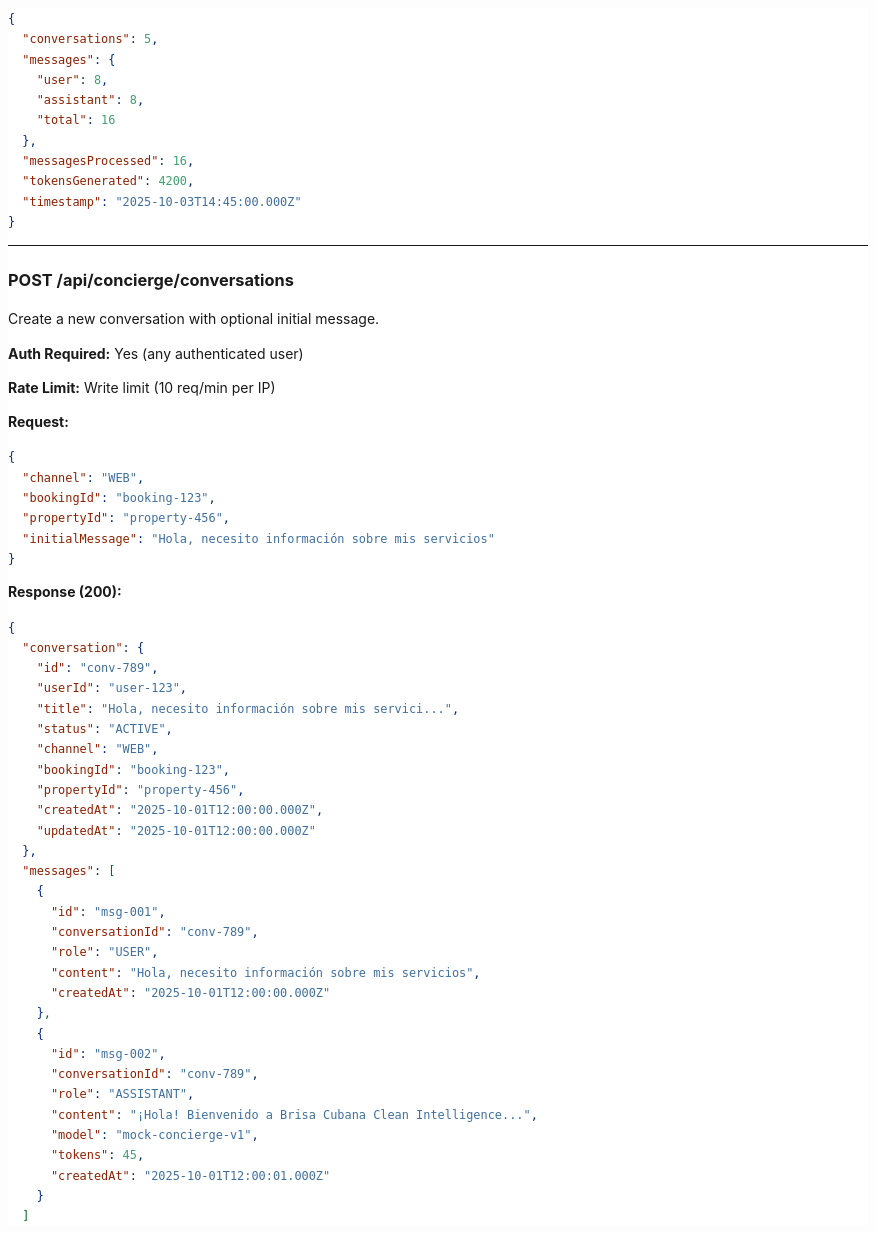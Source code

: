 ```json
{
  "conversations": 5,
  "messages": {
    "user": 8,
    "assistant": 8,
    "total": 16
  },
  "messagesProcessed": 16,
  "tokensGenerated": 4200,
  "timestamp": "2025-10-03T14:45:00.000Z"
}
```

---

### POST /api/concierge/conversations

Create a new conversation with optional initial message.

**Auth Required:** Yes (any authenticated user)

**Rate Limit:** Write limit (10 req/min per IP)

**Request:**

```json
{
  "channel": "WEB",
  "bookingId": "booking-123",
  "propertyId": "property-456",
  "initialMessage": "Hola, necesito información sobre mis servicios"
}
```

**Response (200):**

```json
{
  "conversation": {
    "id": "conv-789",
    "userId": "user-123",
    "title": "Hola, necesito información sobre mis servici...",
    "status": "ACTIVE",
    "channel": "WEB",
    "bookingId": "booking-123",
    "propertyId": "property-456",
    "createdAt": "2025-10-01T12:00:00.000Z",
    "updatedAt": "2025-10-01T12:00:00.000Z"
  },
  "messages": [
    {
      "id": "msg-001",
      "conversationId": "conv-789",
      "role": "USER",
      "content": "Hola, necesito información sobre mis servicios",
      "createdAt": "2025-10-01T12:00:00.000Z"
    },
    {
      "id": "msg-002",
      "conversationId": "conv-789",
      "role": "ASSISTANT",
      "content": "¡Hola! Bienvenido a Brisa Cubana Clean Intelligence...",
      "model": "mock-concierge-v1",
      "tokens": 45,
      "createdAt": "2025-10-01T12:00:01.000Z"
    }
  ]
```